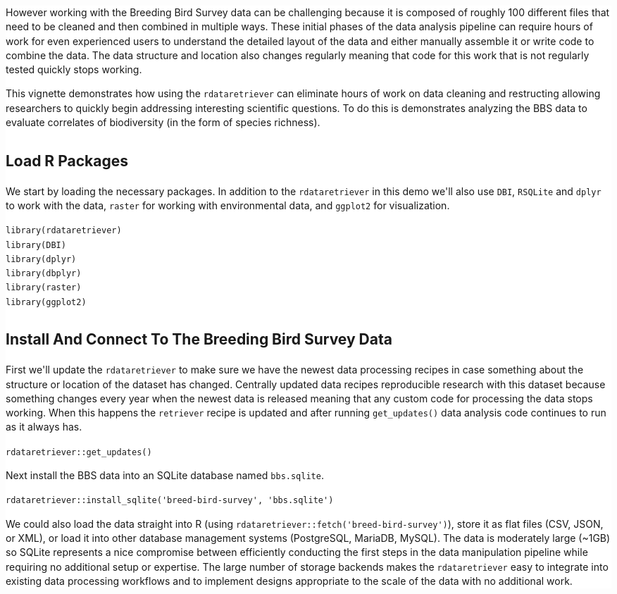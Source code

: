 However working with the Breeding Bird Survey data can be challenging because it is composed of roughly 100 different files that need to be cleaned and then combined in multiple ways.
These initial phases of the data analysis pipeline can require hours of work for even experienced users to understand the detailed layout of the data and either manually assemble it or write code to combine the data.
The data structure and location also changes regularly meaning that code for this work that is not regularly tested quickly stops working.

This vignette demonstrates how using the `rdataretriever` can eliminate hours of work on data cleaning and restructing allowing researchers to quickly begin addressing interesting scientific questions.
To do this is demonstrates analyzing the BBS data to evaluate correlates of biodiversity (in the form of species richness).

## Load R Packages

We start by loading the necessary packages.
In addition to the `rdataretriever` in this demo we'll also use `DBI`, `RSQLite` and `dplyr` to work with the data, `raster` for working with environmental data, and `ggplot2` for visualization.

```{r, eval=FALSE}
library(rdataretriever)
library(DBI)
library(dplyr)
library(dbplyr)
library(raster)
library(ggplot2)
```

## Install And Connect To The Breeding Bird Survey Data

First we'll update the `rdataretriever` to make sure we have the newest data processing recipes in case something about the structure or location of the dataset has changed.
Centrally updated data recipes reproducible research with this dataset because something changes every year when the newest data is released meaning that any custom code for processing the data stops working.
When this happens the `retriever` recipe is updated and after running `get_updates()` data analysis code continues to run as it always has.

```{r, echo = FALSE, results = "hide", eval=FALSE}
rdataretriever::get_updates()
```

Next install the BBS data into an SQLite database named `bbs.sqlite`.

```{r, echo = FALSE, results = "hide", eval=FALSE}
rdataretriever::install_sqlite('breed-bird-survey', 'bbs.sqlite')
```

We could also load the data straight into R (using `rdataretriever::fetch('breed-bird-survey')`), store it as flat files (CSV, JSON, or XML), or load it into other database management systems (PostgreSQL, MariaDB, MySQL).
The data is moderately large (~1GB) so SQLite represents a nice compromise between efficiently conducting the first steps in the data manipulation pipeline while requiring no additional setup or expertise.
The large number of storage backends makes the `rdataretriever` easy to integrate into existing data processing workflows and to implement designs appropriate to the scale of the data with no additional work. 

